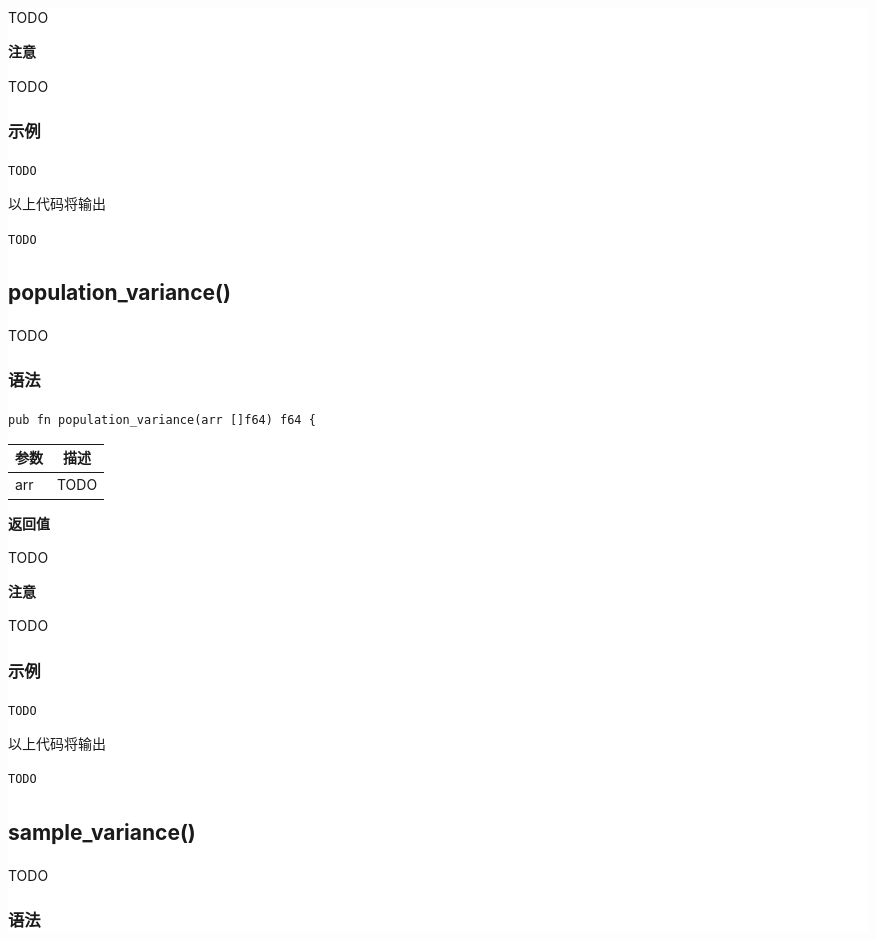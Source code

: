 TODO

**注意**

TODO

### 示例

```
TODO
```

以上代码将输出

```
TODO
```

## population_variance()

TODO

### 语法

```
pub fn population_variance(arr []f64) f64 {
```

参数|描述
---|---
arr|TODO

**返回值**

TODO

**注意**

TODO

### 示例

```
TODO
```

以上代码将输出

```
TODO
```

## sample_variance()

TODO

### 语法
